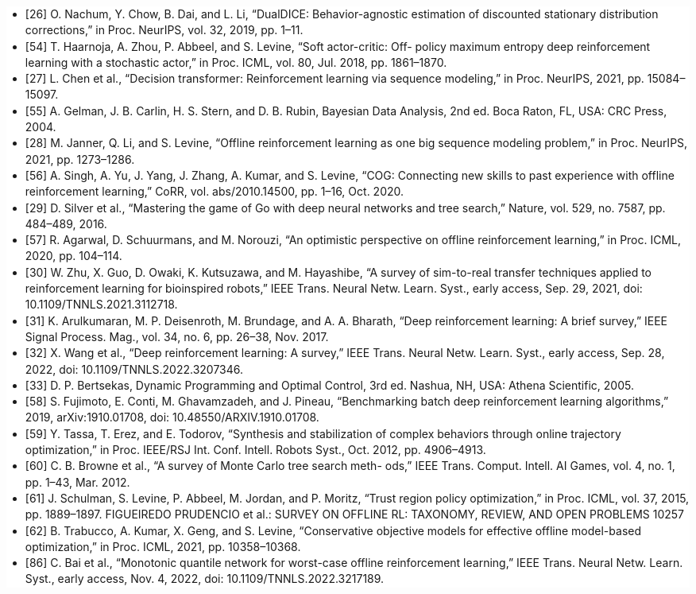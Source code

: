 - [26] O. Nachum, Y. Chow, B. Dai, and L. Li, “DualDICE: Behavior-agnostic estimation of discounted stationary distribution corrections,” in Proc. NeurIPS, vol. 32, 2019, pp. 1–11.
- [54] T. Haarnoja, A. Zhou, P. Abbeel, and S. Levine, “Soft actor-critic: Off- policy maximum entropy deep reinforcement learning with a stochastic actor,” in Proc. ICML, vol. 80, Jul. 2018, pp. 1861–1870.
- [27] L. Chen et al., “Decision transformer: Reinforcement learning via sequence modeling,” in Proc. NeurIPS, 2021, pp. 15084–15097.
- [55] A. Gelman, J. B. Carlin, H. S. Stern, and D. B. Rubin, Bayesian Data Analysis, 2nd ed. Boca Raton, FL, USA: CRC Press, 2004.
- [28] M. Janner, Q. Li, and S. Levine, “Offline reinforcement learning as one big sequence modeling problem,” in Proc. NeurIPS, 2021, pp. 1273–1286.
- [56] A. Singh, A. Yu, J. Yang, J. Zhang, A. Kumar, and S. Levine, “COG: Connecting new skills to past experience with offline reinforcement learning,” CoRR, vol. abs/2010.14500, pp. 1–16, Oct. 2020.
- [29] D. Silver et al., “Mastering the game of Go with deep neural networks and tree search,” Nature, vol. 529, no. 7587, pp. 484–489, 2016.
- [57] R. Agarwal, D. Schuurmans, and M. Norouzi, “An optimistic perspective on offline reinforcement learning,” in Proc. ICML, 2020, pp. 104–114.
- [30] W. Zhu, X. Guo, D. Owaki, K. Kutsuzawa, and M. Hayashibe, “A survey of sim-to-real transfer techniques applied to reinforcement learning for bioinspired robots,” IEEE Trans. Neural Netw. Learn. Syst., early access, Sep. 29, 2021, doi: 10.1109/TNNLS.2021.3112718.
- [31] K. Arulkumaran, M. P. Deisenroth, M. Brundage, and A. A. Bharath, “Deep reinforcement learning: A brief survey,” IEEE Signal Process. Mag., vol. 34, no. 6, pp. 26–38, Nov. 2017.
- [32] X. Wang et al., “Deep reinforcement learning: A survey,” IEEE Trans. Neural Netw. Learn. Syst., early access, Sep. 28, 2022, doi: 10.1109/TNNLS.2022.3207346.
- [33] D. P. Bertsekas, Dynamic Programming and Optimal Control, 3rd ed. Nashua, NH, USA: Athena Scientific, 2005.
- [58] S. Fujimoto, E. Conti, M. Ghavamzadeh, and J. Pineau, “Benchmarking batch deep reinforcement learning algorithms,” 2019, arXiv:1910.01708, doi: 10.48550/ARXIV.1910.01708.
- [59] Y. Tassa, T. Erez, and E. Todorov, “Synthesis and stabilization of complex behaviors through online trajectory optimization,” in Proc. IEEE/RSJ Int. Conf. Intell. Robots Syst., Oct. 2012, pp. 4906–4913.
- [60] C. B. Browne et al., “A survey of Monte Carlo tree search meth- ods,” IEEE Trans. Comput. Intell. AI Games, vol. 4, no. 1, pp. 1–43, Mar. 2012.
- [61] J. Schulman, S. Levine, P. Abbeel, M. Jordan, and P. Moritz, “Trust region policy optimization,” in Proc. ICML, vol. 37, 2015, pp. 1889–1897.
FIGUEIREDO PRUDENCIO et al.: SURVEY ON OFFLINE RL: TAXONOMY, REVIEW, AND OPEN PROBLEMS
10257
- [62] B. Trabucco, A. Kumar, X. Geng, and S. Levine, “Conservative objective models for effective offline model-based optimization,” in Proc. ICML, 2021, pp. 10358–10368.
- [86] C. Bai et al., “Monotonic quantile network for worst-case offline reinforcement learning,” IEEE Trans. Neural Netw. Learn. Syst., early access, Nov. 4, 2022, doi: 10.1109/TNNLS.2022.3217189.
